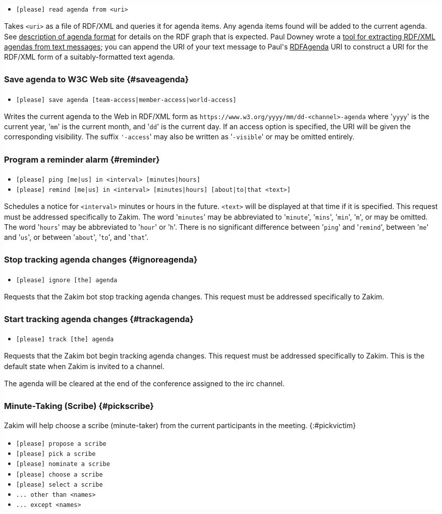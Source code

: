 - `[please] read agenda from <uri>`

Takes `<uri>` as a file of RDF/XML and queries it for agenda items. Any agenda items found will be added to the current agenda. See [description of agenda format](https://www.w3.org/2004/02/agenda) for details on the RDF graph that is expected. Paul Downey wrote a [tool for extracting RDF/XML agendas from text messages](https://blog.whatfettle.com/2006/07/04/rdf-agenda-scraper/); you can append the URI of your text message to Paul's [RDFAgenda](https://whatfettle.com/2006/07/RDFAgenda/) URI to construct a URI for the RDF/XML form of a suitably-formatted text agenda.

### Save agenda to W3C Web site {#saveagenda}

- `[please] save agenda [team-access|member-access|world-access]`

Writes the current agenda to the Web in RDF/XML form as `https://www.w3.org/yyyy/mm/dd-<channel>-agenda` where '`yyyy`' is the current year, '`mm`' is the current month, and '`dd`' is the current day. If an access option is specified, the URI will be given the corresponding visibility. The suffix `'-access`' may also be written as '`-visible`' or may be omitted entirely.

### Program a reminder alarm {#reminder}

- `[please] ping [me|us] in <interval> [minutes|hours]`
- `[please] remind [me|us] in <interval> [minutes|hours] [about|to|that <text>]`

Schedules a notice for `<interval>` minutes or hours in the future. `<text>` will be displayed at that time if it is specified. This request must be addressed specifically to Zakim. The word '`minutes`' may be abbreviated to '`minute`', '`mins`', '`min`', '`m`', or may be omitted. The word '`hours`' may be abbreviated to '`hour`' or '`h`'. There is no significant difference between '`ping`' and '`remind`', between '`me`' and '`us`', or between '`about`', '`to`', and '`that`'.

### Stop tracking agenda changes {#ignoreagenda}

- `[please] ignore [the] agenda`

Requests that the Zakim bot stop tracking agenda changes. This request must be addressed specifically to Zakim.

### Start tracking agenda changes {#trackagenda}

- `[please] track [the] agenda`

Requests that the Zakim bot begin tracking agenda changes. This request must be addressed specifically to Zakim. This is the default state when Zakim is invited to a channel.

The agenda will be cleared at the end of the conference assigned to the irc channel.

### Minute-Taking (Scribe) {#pickscribe}

Zakim will help choose a scribe (minute-taker) from the current participants in the meeting.
{:#pickvictim}

- `[please] propose a scribe`
- `[please] pick a scribe`
- `[please] nominate a scribe`
- `[please] choose a scribe`
- `[please] select a scribe`
- `... other than <names>`
- `... except <names>`
